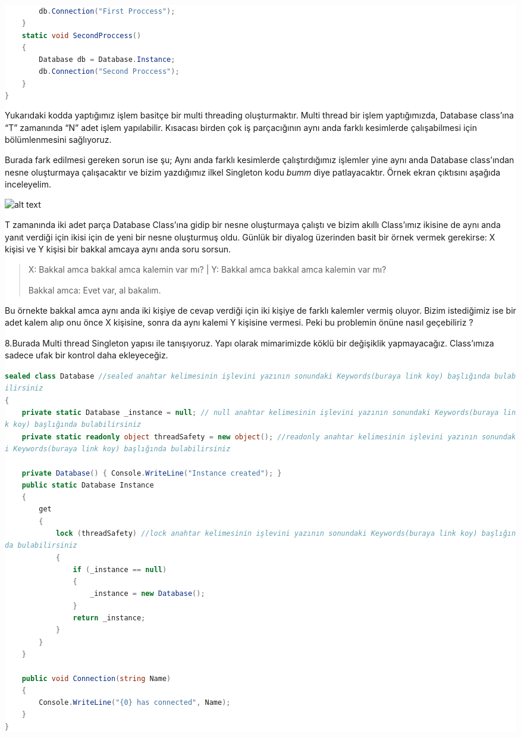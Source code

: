 ```csharp
        db.Connection("First Proccess");
    }
    static void SecondProccess()
    {
        Database db = Database.Instance;
        db.Connection("Second Proccess");
    }
}
```
Yukarıdaki kodda yaptığımız işlem basitçe bir multi threading oluşturmaktır. Multi thread bir işlem yaptığımızda, Database class’ına “T” zamanında “N” adet işlem yapılabilir. Kısacası birden çok iş parçacığının aynı anda farklı kesimlerde çalışabilmesi için bölümlenmesini sağlıyoruz.

Burada fark edilmesi gereken sorun ise şu; Aynı anda farklı kesimlerde çalıştırdığımız işlemler yine aynı anda Database class’ından nesne oluşturmaya çalışacaktır ve bizim yazdığımız ilkel Singleton kodu *bumm* diye patlayacaktır. Örnek ekran çıktısını aşağıda inceleyelim.

![alt text](https://github.com/UlascanKilic/Design-Patterns/blob/main/Singleton/ss2.png)


T zamanında iki adet parça Database Class’ına gidip bir nesne oluşturmaya çalıştı ve bizim akıllı Class’ımız ikisine de aynı anda yanıt verdiği için ikisi için de yeni bir nesne oluşturmuş oldu. Günlük bir diyalog üzerinden basit bir örnek vermek gerekirse:
X kişisi ve Y kişisi bir bakkal amcaya aynı anda soru sorsun.

> X: Bakkal amca bakkal amca kalemin var mı? | Y: Bakkal amca bakkal amca kalemin var mı? 
>
> Bakkal amca: Evet var, al bakalım.

Bu örnekte bakkal amca aynı anda iki kişiye de cevap verdiği için iki kişiye de farklı kalemler vermiş oluyor. Bizim istediğimiz ise bir adet kalem alıp onu önce X kişisine, sonra da aynı kalemi Y kişisine vermesi. Peki bu problemin önüne nasıl geçebiliriz ?

8.Burada Multi thread Singleton yapısı ile tanışıyoruz. Yapı olarak mimarimizde köklü bir değişiklik yapmayacağız. Class’ımıza sadece ufak bir kontrol daha ekleyeceğiz.
```csharp
sealed class Database //sealed anahtar kelimesinin işlevini yazının sonundaki Keywords(buraya link koy) başlığında bulabilirsiniz
{
    private static Database _instance = null; // null anahtar kelimesinin işlevini yazının sonundaki Keywords(buraya link koy) başlığında bulabilirsiniz
    private static readonly object threadSafety = new object(); //readonly anahtar kelimesinin işlevini yazının sonundaki Keywords(buraya link koy) başlığında bulabilirsiniz

    private Database() { Console.WriteLine("Instance created"); }
    public static Database Instance
    {
        get
        {
            lock (threadSafety) //lock anahtar kelimesinin işlevini yazının sonundaki Keywords(buraya link koy) başlığında bulabilirsiniz
            {
                if (_instance == null)
                {
                    _instance = new Database();
                }
                return _instance;
            }
        }
    }

    public void Connection(string Name)
    {
        Console.WriteLine("{0} has connected", Name);
    }
}
```